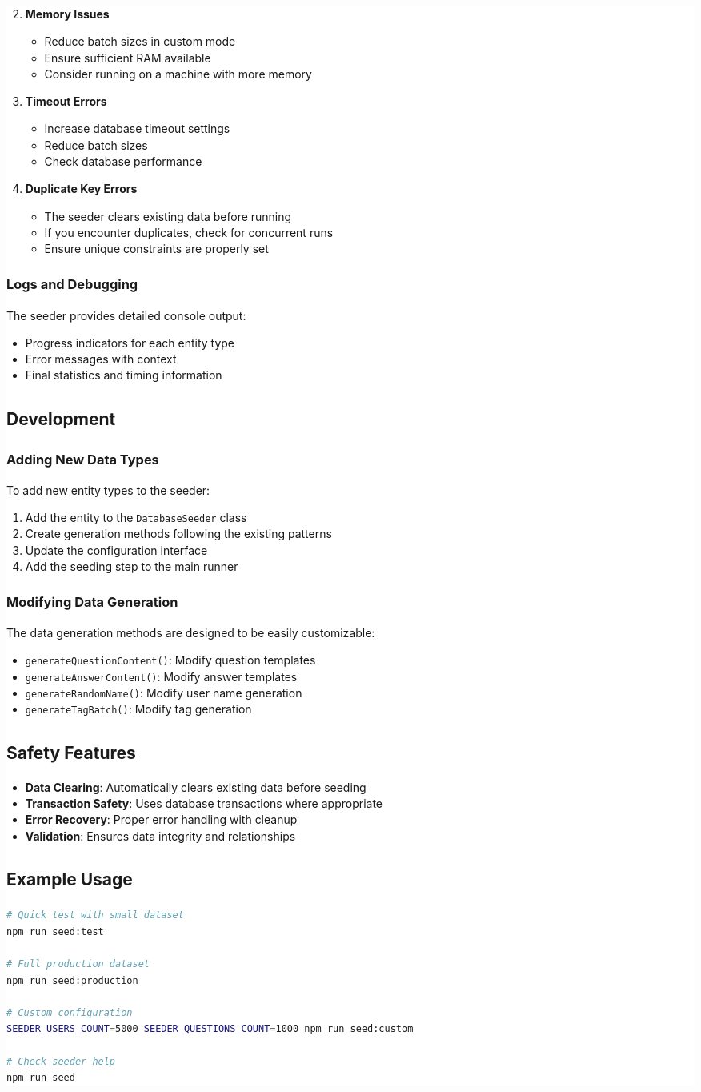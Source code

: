 2. **Memory Issues**
   - Reduce batch sizes in custom mode
   - Ensure sufficient RAM available
   - Consider running on a machine with more memory

3. **Timeout Errors**
   - Increase database timeout settings
   - Reduce batch sizes
   - Check database performance

4. **Duplicate Key Errors**
   - The seeder clears existing data before running
   - If you encounter duplicates, check for concurrent runs
   - Ensure unique constraints are properly set

### Logs and Debugging

The seeder provides detailed console output:
- Progress indicators for each entity type
- Error messages with context
- Final statistics and timing information

## Development

### Adding New Data Types

To add new entity types to the seeder:

1. Add the entity to the `DatabaseSeeder` class
2. Create generation methods following the existing patterns
3. Update the configuration interface
4. Add the seeding step to the main runner

### Modifying Data Generation

The data generation methods are designed to be easily customizable:
- `generateQuestionContent()`: Modify question templates
- `generateAnswerContent()`: Modify answer templates  
- `generateRandomName()`: Modify user name generation
- `generateTagBatch()`: Modify tag generation

## Safety Features

- **Data Clearing**: Automatically clears existing data before seeding
- **Transaction Safety**: Uses database transactions where appropriate
- **Error Recovery**: Proper error handling with cleanup
- **Validation**: Ensures data integrity and relationships

## Example Usage

```bash
# Quick test with small dataset
npm run seed:test

# Full production dataset
npm run seed:production

# Custom configuration
SEEDER_USERS_COUNT=5000 SEEDER_QUESTIONS_COUNT=1000 npm run seed:custom

# Check seeder help
npm run seed
```

